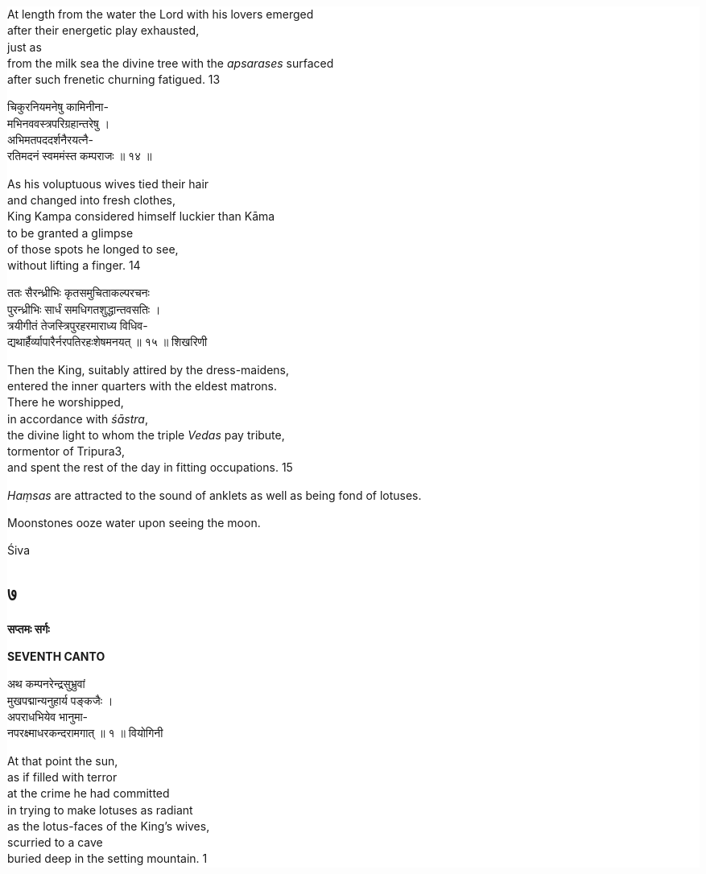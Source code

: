 At length from the water the Lord with his lovers emerged  
after their energetic play exhausted,  
just as  
from the milk sea the divine tree with the *apsarases* surfaced  
after such frenetic churning fatigued. 13 



चिकुरनियमनेषु कामिनीना-  
मभिनववस्त्रपरिग्रहान्तरेषु ।  
अभिमतपददर्शनैरयत्नै-  
रतिमदनं स्वममंस्त कम्पराजः ॥ १४ ॥ 

As his voluptuous wives tied their hair  
and changed into fresh clothes,  
King Kampa considered himself luckier than Kāma  
to be granted a glimpse  
of those spots he longed to see,  
without lifting a finger. 14 



ततः सैरन्ध्रीभिः कृतसमुचिताकल्परचनः  
पुरन्ध्रीभिः सार्धं समधिगतशुद्धान्तवसतिः ।  
त्रयीगीतं तेजस्त्रिपुरहरमाराध्य विधिव-  
द्यथार्हैर्व्यापारैर्नरपतिरहःशेषमनयत् ॥ १५ ॥ शिखरिणी 

Then the King, suitably attired by the dress-maidens,  
entered the inner quarters with the eldest matrons.  
There he worshipped,  
in accordance with *śāstra*,  
the divine light to whom the triple *Vedas* pay tribute,  
tormentor of Tripura3,  
and spent the rest of the day in fitting occupations. 15 


*Haṃsas* are attracted to the sound of anklets as well as being fond of lotuses.

Moonstones ooze water upon seeing the moon.

Śiva


## ७


**सप्तमः सर्गः**

**SEVENTH CANTO**





अथ कम्पनरेन्द्रसुभ्रुवां  
मुखपद्मान्यनुहार्य पङ्कजैः ।  
अपराधभियेव भानुमा-  
नपरक्ष्माधरकन्दरामगात् ॥ १ ॥ वियोगिनी 

At that point the sun,  
as if filled with terror  
at the crime he had committed  
in trying to make lotuses as radiant  
as the lotus-faces of the King’s wives,  
scurried to a cave  
buried deep in the setting mountain. 1 
